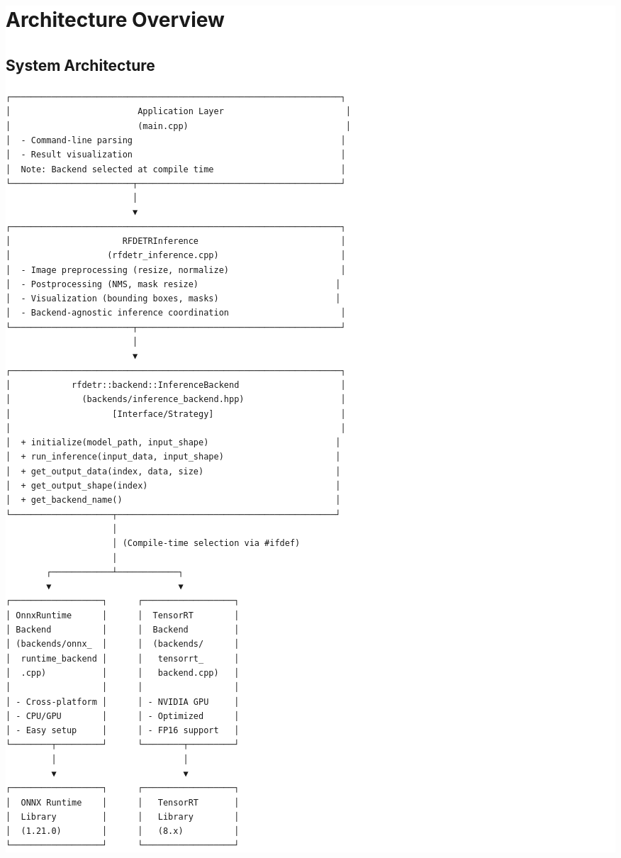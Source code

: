 # Architecture Overview

## System Architecture

```
┌─────────────────────────────────────────────────────────────────┐
│                         Application Layer                        │
│                         (main.cpp)                               │
│  - Command-line parsing                                         │
│  - Result visualization                                         │
│  Note: Backend selected at compile time                         │
└────────────────────────┬────────────────────────────────────────┘
                         │
                         ▼
┌─────────────────────────────────────────────────────────────────┐
│                      RFDETRInference                            │
│                   (rfdetr_inference.cpp)                        │
│  - Image preprocessing (resize, normalize)                      │
│  - Postprocessing (NMS, mask resize)                           │
│  - Visualization (bounding boxes, masks)                       │
│  - Backend-agnostic inference coordination                      │
└────────────────────────┬────────────────────────────────────────┘
                         │
                         ▼
┌─────────────────────────────────────────────────────────────────┐
│            rfdetr::backend::InferenceBackend                    │
│              (backends/inference_backend.hpp)                   │
│                    [Interface/Strategy]                         │
│                                                                 │
│  + initialize(model_path, input_shape)                         │
│  + run_inference(input_data, input_shape)                      │
│  + get_output_data(index, data, size)                          │
│  + get_output_shape(index)                                     │
│  + get_backend_name()                                          │
└────────────────────┬───────────────────────────────────────────┘
                     │
                     │ (Compile-time selection via #ifdef)
                     │
        ┌────────────┴────────────┐
        ▼                         ▼
┌──────────────────┐      ┌──────────────────┐
│ OnnxRuntime      │      │  TensorRT        │
│ Backend          │      │  Backend         │
│ (backends/onnx_  │      │  (backends/      │
│  runtime_backend │      │   tensorrt_      │
│  .cpp)           │      │   backend.cpp)   │
│                  │      │                  │
│ - Cross-platform │      │ - NVIDIA GPU     │
│ - CPU/GPU        │      │ - Optimized      │
│ - Easy setup     │      │ - FP16 support   │
└────────┬─────────┘      └────────┬─────────┘
         │                         │
         ▼                         ▼
┌──────────────────┐      ┌──────────────────┐
│  ONNX Runtime    │      │   TensorRT       │
│  Library         │      │   Library        │
│  (1.21.0)        │      │   (8.x)          │
└──────────────────┘      └──────────────────┘
```
